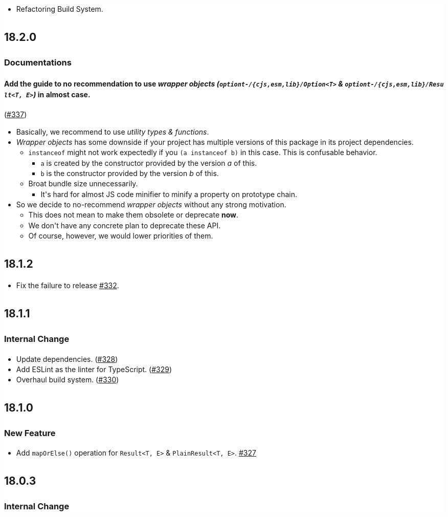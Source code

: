 - Refactoring Build System.


## 18.2.0

### Documentations

#### Add the guide to no recommendation to use _wrapper objects (`optiont-/{cjs,esm,lib}/Option<T>` & `optiont-/{cjs,esm,lib}/Result<T, E>`)_ in almost case.
([#337](https://github.com/option-t/option-t/pull/337))

* Basically, we recommend to use _utility types & functions_.
* _Wrapper objects_ has some downside if your project has multiple versions of this package in its project dependencies.
    * `instanceof` might not work expectedly if you `(a instanceof b)` in this case.
      This is confusable behavior.
        * `a` is created by the constructor provided by the version _a_ of this.
        * `b` is the constructor provided by the version _b_ of this.
    * Broat bundle size unnecessarily.
        * It's hard for almost JS code minifier to minify a property on prototype chain.
* So we decide to no-recommend _wrapper objects_ without any strong motivation.
    * This does not mean to make them obsolete or deprecate **now**.
    * We don't have any concrete plan to deprecate these API.
    * Of course, however, we would lower priorities of them.


## 18.1.2

- Fix the failure to release [#332](https://github.com/option-t/option-t/issues/332).


## 18.1.1

### Internal Change

- Update dependencies. ([#328](https://github.com/option-t/option-t/pull/328))
- Add ESLint as the linter for TypeScript. ([#329](https://github.com/option-t/option-t/pull/329))
- Overhaul build system. ([#330](https://github.com/option-t/option-t/pull/330))


## 18.1.0

### New Feature

- Add `mapOrElse()` operation for `Result<T, E>` & `PlainResult<T, E>`. [#327](https://github.com/option-t/option-t/pull/327)


## 18.0.3

### Internal Change

